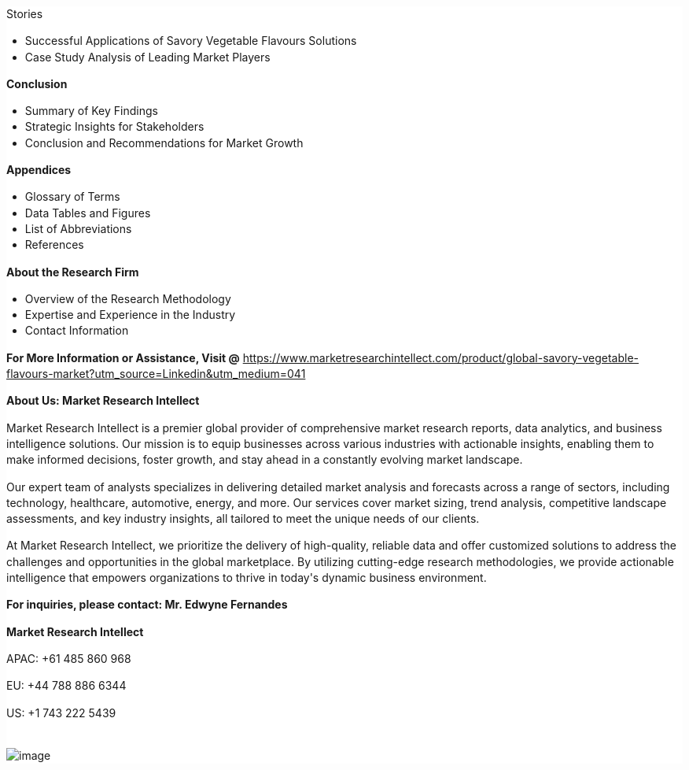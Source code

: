 Stories</strong></p><ul><li>Successful Applications of Savory Vegetable Flavours Solutions</li><li>Case Study Analysis of Leading Market Players</li></ul><p><strong>Conclusion</strong></p><ul><li>Summary of Key Findings</li><li>Strategic Insights for Stakeholders</li><li>Conclusion and Recommendations for Market Growth</li></ul><p><strong>Appendices</strong></p><ul><li>Glossary of Terms</li><li>Data Tables and Figures</li><li>List of Abbreviations</li><li>References</li></ul><p><strong>About the Research Firm</strong></p><ul><li>Overview of the Research Methodology</li><li>Expertise and Experience in the Industry</li><li>Contact Information</li></ul></div><div class="article-main__content" data-test-id="publishing-text-block"><p><span class="font-[700]"><strong>For More Information or Assistance, Visit @</strong>&nbsp;<a href="https://www.marketresearchintellect.com/product/global-savory-vegetable-flavours-market?utm_source=Linkedin&utm_medium=041">https://www.marketresearchintellect.com/product/global-savory-vegetable-flavours-market?utm_source=Linkedin&utm_medium=041</a></span></p><p><strong>About Us: Market Research Intellect</strong></p><p>Market Research Intellect is a premier global provider of comprehensive market research reports, data analytics, and business intelligence solutions. Our mission is to equip businesses across various industries with actionable insights, enabling them to make informed decisions, foster growth, and stay ahead in a constantly evolving market landscape.</p><p>Our expert team of analysts specializes in delivering detailed market analysis and forecasts across a range of sectors, including technology, healthcare, automotive, energy, and more. Our services cover market sizing, trend analysis, competitive landscape assessments, and key industry insights, all tailored to meet the unique needs of our clients.</p><p>At Market Research Intellect, we prioritize the delivery of high-quality, reliable data and offer customized solutions to address the challenges and opportunities in the global marketplace. By utilizing cutting-edge research methodologies, we provide actionable intelligence that empowers organizations to thrive in today's dynamic business environment.</p><p><strong>For inquiries, please contact: Mr. Edwyne Fernandes</strong></p><p><strong>Market Research Intellect</strong></p><p>APAC: +61 485 860 968</p><p>EU: +44 788 886 6344</p><p>US: +1 743 222 5439</p></div><div class="article-main__content" data-test-id="publishing-text-block">&nbsp;</div>
![image](https://github.com/user-attachments/assets/8ac389fa-3204-4186-8805-a706dac96e07)
